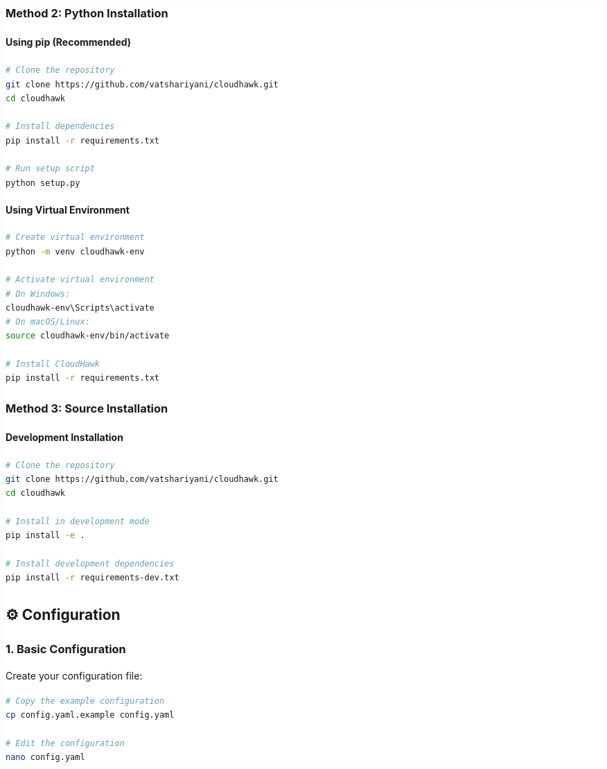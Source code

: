 ### Method 2: Python Installation

#### Using pip (Recommended)
```bash
# Clone the repository
git clone https://github.com/vatshariyani/cloudhawk.git
cd cloudhawk

# Install dependencies
pip install -r requirements.txt

# Run setup script
python setup.py
```

#### Using Virtual Environment
```bash
# Create virtual environment
python -m venv cloudhawk-env

# Activate virtual environment
# On Windows:
cloudhawk-env\Scripts\activate
# On macOS/Linux:
source cloudhawk-env/bin/activate

# Install CloudHawk
pip install -r requirements.txt
```

### Method 3: Source Installation

#### Development Installation
```bash
# Clone the repository
git clone https://github.com/vatshariyani/cloudhawk.git
cd cloudhawk

# Install in development mode
pip install -e .

# Install development dependencies
pip install -r requirements-dev.txt
```

## ⚙️ Configuration

### 1. Basic Configuration

Create your configuration file:
```bash
# Copy the example configuration
cp config.yaml.example config.yaml

# Edit the configuration
nano config.yaml
```
